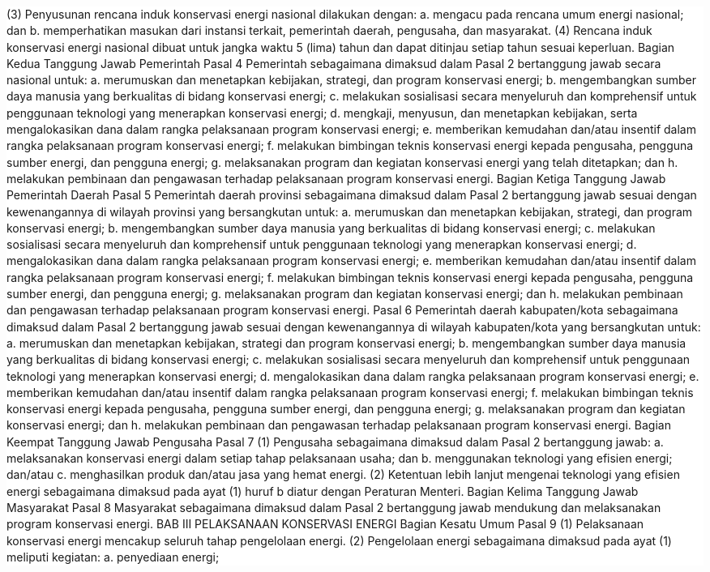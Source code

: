 (3) Penyusunan rencana induk konservasi energi nasional dilakukan dengan:
a. mengacu pada rencana umum energi nasional; dan
b. memperhatikan masukan dari instansi terkait, pemerintah daerah, pengusaha, dan masyarakat.
(4) Rencana induk konservasi energi nasional dibuat untuk jangka waktu 5 (lima) tahun dan dapat ditinjau setiap tahun sesuai keperluan.
Bagian Kedua Tanggung Jawab Pemerintah
Pasal 4
Pemerintah sebagaimana dimaksud dalam Pasal 2 bertanggung jawab secara nasional untuk:
a. merumuskan dan menetapkan kebijakan, strategi, dan program konservasi energi;
b. mengembangkan sumber daya manusia yang berkualitas di bidang konservasi energi;
c. melakukan sosialisasi secara menyeluruh dan komprehensif untuk penggunaan teknologi yang menerapkan konservasi energi;
d. mengkaji, menyusun, dan menetapkan kebijakan, serta mengalokasikan dana dalam rangka pelaksanaan program konservasi energi;
e. memberikan kemudahan dan/atau insentif dalam rangka pelaksanaan program konservasi energi;
f. melakukan bimbingan teknis konservasi energi kepada pengusaha, pengguna sumber energi, dan pengguna energi;
g. melaksanakan program dan kegiatan konservasi energi yang telah ditetapkan; dan
h. melakukan pembinaan dan pengawasan terhadap pelaksanaan program konservasi energi.
Bagian Ketiga Tanggung Jawab Pemerintah Daerah
Pasal 5
Pemerintah daerah provinsi sebagaimana dimaksud dalam Pasal 2 bertanggung jawab sesuai dengan kewenangannya di wilayah provinsi yang bersangkutan untuk:
a. merumuskan dan menetapkan kebijakan, strategi, dan program konservasi energi;
b. mengembangkan sumber daya manusia yang berkualitas di bidang konservasi energi;
c. melakukan sosialisasi secara menyeluruh dan komprehensif untuk penggunaan teknologi yang menerapkan konservasi energi;
d. mengalokasikan dana dalam rangka pelaksanaan program konservasi energi;
e. memberikan kemudahan dan/atau insentif dalam rangka pelaksanaan program konservasi energi;
f. melakukan bimbingan teknis konservasi energi kepada pengusaha, pengguna sumber energi, dan pengguna energi;
g. melaksanakan program dan kegiatan konservasi energi; dan
h. melakukan pembinaan dan pengawasan terhadap pelaksanaan program konservasi energi.
Pasal 6
Pemerintah daerah kabupaten/kota sebagaimana dimaksud dalam Pasal 2 bertanggung jawab sesuai dengan kewenangannya di wilayah kabupaten/kota yang bersangkutan untuk:
a. merumuskan dan menetapkan kebijakan, strategi dan program konservasi energi;
b. mengembangkan sumber daya manusia yang berkualitas di bidang konservasi energi;
c. melakukan sosialisasi secara menyeluruh dan komprehensif untuk penggunaan teknologi yang menerapkan konservasi energi;
d. mengalokasikan dana dalam rangka pelaksanaan program konservasi energi;
e. memberikan kemudahan dan/atau insentif dalam rangka pelaksanaan program konservasi energi;
f. melakukan bimbingan teknis konservasi energi kepada pengusaha, pengguna sumber energi, dan pengguna energi;
g. melaksanakan program dan kegiatan konservasi energi; dan
h. melakukan pembinaan dan pengawasan terhadap pelaksanaan program konservasi energi.
Bagian Keempat Tanggung Jawab Pengusaha
Pasal 7
(1) Pengusaha sebagaimana dimaksud dalam Pasal 2 bertanggung jawab:
a. melaksanakan konservasi energi dalam setiap tahap pelaksanaan usaha; dan
b. menggunakan teknologi yang efisien energi; dan/atau c. menghasilkan produk dan/atau jasa yang hemat energi.
(2) Ketentuan lebih lanjut mengenai teknologi yang efisien energi sebagaimana dimaksud pada ayat (1) huruf b diatur dengan Peraturan Menteri.
Bagian Kelima Tanggung Jawab Masyarakat
Pasal 8
Masyarakat sebagaimana dimaksud dalam Pasal 2 bertanggung jawab mendukung dan melaksanakan program konservasi energi.
BAB III PELAKSANAAN KONSERVASI ENERGI
Bagian Kesatu Umum
Pasal 9
(1) Pelaksanaan konservasi energi mencakup seluruh tahap pengelolaan energi.
(2) Pengelolaan energi sebagaimana dimaksud pada ayat (1) meliputi kegiatan:
a. penyediaan energi;